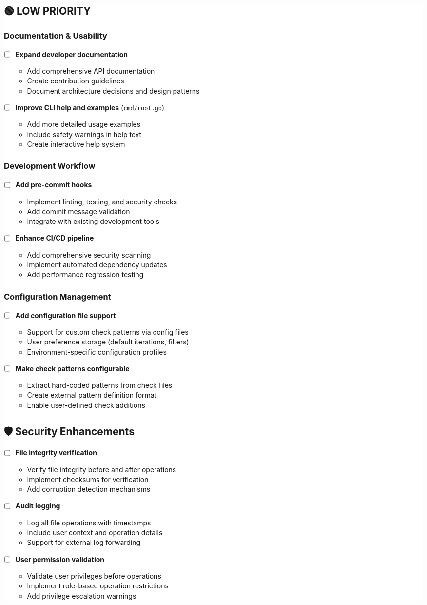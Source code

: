## 🟢 LOW PRIORITY

### Documentation & Usability

- [ ] **Expand developer documentation**
  - Add comprehensive API documentation
  - Create contribution guidelines
  - Document architecture decisions and design patterns

- [ ] **Improve CLI help and examples** (`cmd/root.go`)
  - Add more detailed usage examples
  - Include safety warnings in help text
  - Create interactive help system

### Development Workflow

- [ ] **Add pre-commit hooks**
  - Implement linting, testing, and security checks
  - Add commit message validation
  - Integrate with existing development tools

- [ ] **Enhance CI/CD pipeline**
  - Add comprehensive security scanning
  - Implement automated dependency updates
  - Add performance regression testing

### Configuration Management

- [ ] **Add configuration file support**
  - Support for custom check patterns via config files
  - User preference storage (default iterations, filters)
  - Environment-specific configuration profiles

- [ ] **Make check patterns configurable**
  - Extract hard-coded patterns from check files
  - Create external pattern definition format
  - Enable user-defined check additions

## 🛡️ Security Enhancements

- [ ] **File integrity verification**
  - Verify file integrity before and after operations
  - Implement checksums for verification
  - Add corruption detection mechanisms

- [ ] **Audit logging**
  - Log all file operations with timestamps
  - Include user context and operation details
  - Support for external log forwarding

- [ ] **User permission validation**
  - Validate user privileges before operations
  - Implement role-based operation restrictions
  - Add privilege escalation warnings
